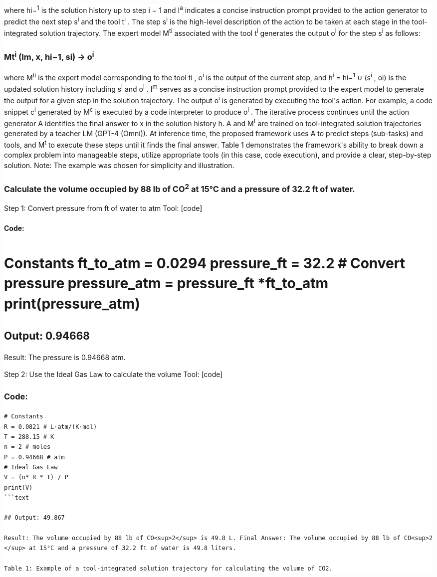 where hi−<sup>1</sup> is the solution history up to step i − 1 and I<sup>a</sup> indicates a concise instruction prompt provided to the action generator to predict the next step s<sup>i</sup> and the tool t<sup>i</sup> . The step s<sup>i</sup> is the high-level description of the action to be taken at each stage in the tool-integrated solution trajectory. The expert model M<sup>t</sup><sup>i</sup> associated with the tool t<sup>i</sup> generates the output o<sup>i</sup> for the step s<sup>i</sup> as follows:

### Mt<sup>i</sup> (Im, x, hi−1, si) → o<sup>i</sup>

where M<sup>t</sup><sup>i</sup> is the expert model corresponding to the tool ti , o<sup>i</sup> is the output of the current step, and h<sup>i</sup> = hi−<sup>1</sup> ∪ (s<sup>i</sup> , oi) is the updated solution history including s<sup>i</sup> and o<sup>i</sup> . I<sup>m</sup> serves as a concise instruction prompt provided to the expert model to generate the output for a given step in the solution trajectory. The output o<sup>i</sup> is generated by executing the tool's action. For example, a code snippet c<sup>i</sup> generated by M<sup>c</sup> is executed by a code interpreter to produce o<sup>i</sup> . The iterative process continues until the action generator A identifies the final answer to x in the solution history h. A and M<sup>t</sup> are trained on tool-integrated solution trajectories generated by a teacher LM (GPT-4 (Omni)). At inference time, the proposed framework uses A to predict steps (sub-tasks) and tools, and M<sup>t</sup> to execute these steps until it finds the final answer. Table 1 demonstrates the framework's ability to break down a complex problem into manageable steps, utilize appropriate tools (in this case, code execution), and provide a clear, step-by-step solution. Note: The example was chosen for simplicity and illustration.

### Calculate the volume occupied by 88 lb of CO<sup>2</sup> at 15°C and a pressure of 32.2 ft of water.

Step 1: Convert pressure from ft of water to atm Tool: [code]

#### Code:

# Constants ft\_to\_atm = 0.0294 pressure\_ft = 32.2 # Convert pressure pressure\_atm = pressure\_ft \*ft\_to\_atm print(pressure\_atm)

## Output: 0.94668

Result: The pressure is 0.94668 atm.

Step 2: Use the Ideal Gas Law to calculate the volume Tool: [code]

### Code:

```text
# Constants
R = 0.0821 # L·atm/(K·mol)
T = 288.15 # K
n = 2 # moles
P = 0.94668 # atm
# Ideal Gas Law
V = (n* R * T) / P
print(V)
```text

## Output: 49.867

Result: The volume occupied by 88 lb of CO<sup>2</sup> is 49.8 L. Final Answer: The volume occupied by 88 lb of CO<sup>2</sup> at 15°C and a pressure of 32.2 ft of water is 49.8 liters.

Table 1: Example of a tool-integrated solution trajectory for calculating the volume of CO2.

```